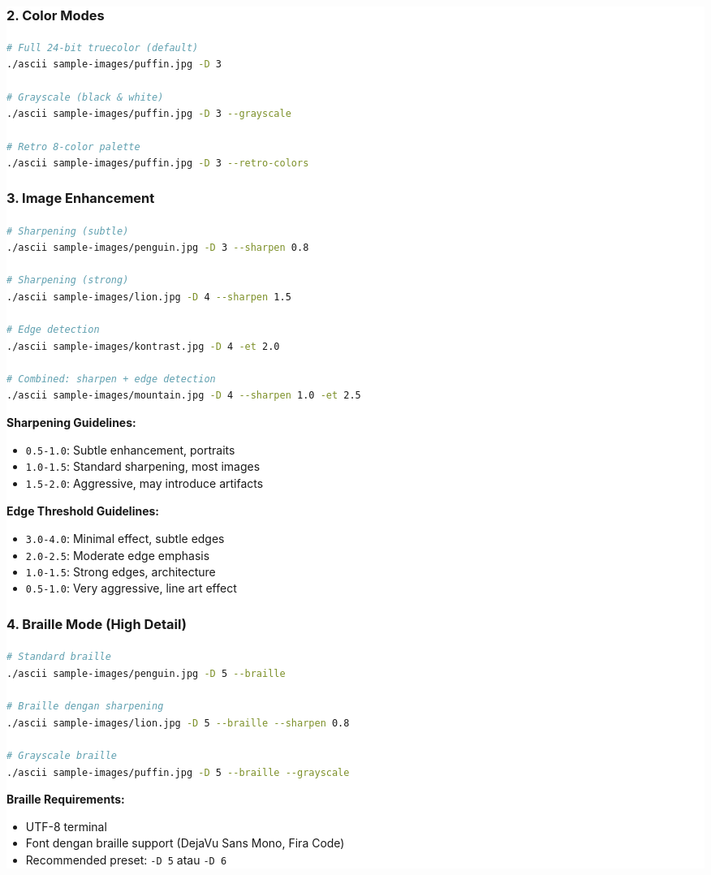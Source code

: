 ### 2. Color Modes

```bash
# Full 24-bit truecolor (default)
./ascii sample-images/puffin.jpg -D 3

# Grayscale (black & white)
./ascii sample-images/puffin.jpg -D 3 --grayscale

# Retro 8-color palette
./ascii sample-images/puffin.jpg -D 3 --retro-colors
```

### 3. Image Enhancement

```bash
# Sharpening (subtle)
./ascii sample-images/penguin.jpg -D 3 --sharpen 0.8

# Sharpening (strong)
./ascii sample-images/lion.jpg -D 4 --sharpen 1.5

# Edge detection
./ascii sample-images/kontrast.jpg -D 4 -et 2.0

# Combined: sharpen + edge detection
./ascii sample-images/mountain.jpg -D 4 --sharpen 1.0 -et 2.5
```

**Sharpening Guidelines:**
- `0.5-1.0`: Subtle enhancement, portraits
- `1.0-1.5`: Standard sharpening, most images
- `1.5-2.0`: Aggressive, may introduce artifacts

**Edge Threshold Guidelines:**
- `3.0-4.0`: Minimal effect, subtle edges
- `2.0-2.5`: Moderate edge emphasis
- `1.0-1.5`: Strong edges, architecture
- `0.5-1.0`: Very aggressive, line art effect

### 4. Braille Mode (High Detail)

```bash
# Standard braille
./ascii sample-images/penguin.jpg -D 5 --braille

# Braille dengan sharpening
./ascii sample-images/lion.jpg -D 5 --braille --sharpen 0.8

# Grayscale braille
./ascii sample-images/puffin.jpg -D 5 --braille --grayscale
```

**Braille Requirements:**
- UTF-8 terminal
- Font dengan braille support (DejaVu Sans Mono, Fira Code)
- Recommended preset: `-D 5` atau `-D 6`
